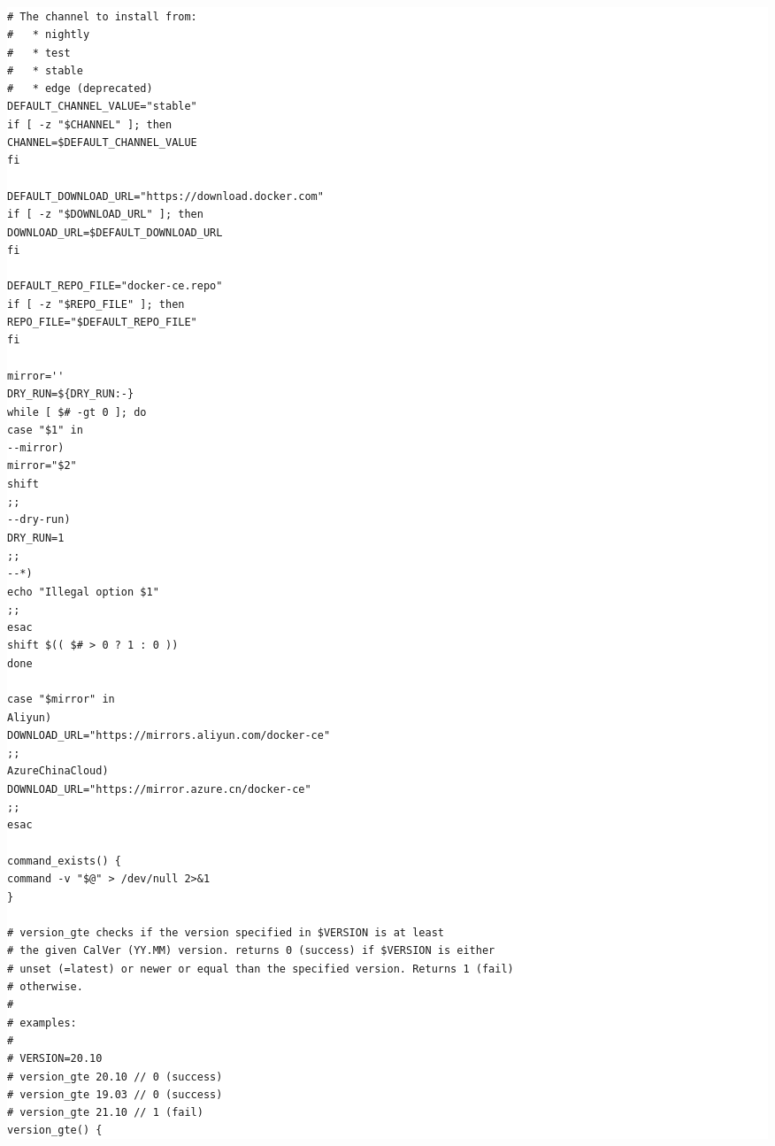 ```
# The channel to install from:
#   * nightly
#   * test
#   * stable
#   * edge (deprecated)
DEFAULT_CHANNEL_VALUE="stable"
if [ -z "$CHANNEL" ]; then
CHANNEL=$DEFAULT_CHANNEL_VALUE
fi

DEFAULT_DOWNLOAD_URL="https://download.docker.com"
if [ -z "$DOWNLOAD_URL" ]; then
DOWNLOAD_URL=$DEFAULT_DOWNLOAD_URL
fi

DEFAULT_REPO_FILE="docker-ce.repo"
if [ -z "$REPO_FILE" ]; then
REPO_FILE="$DEFAULT_REPO_FILE"
fi

mirror=''
DRY_RUN=${DRY_RUN:-}
while [ $# -gt 0 ]; do
case "$1" in
--mirror)
mirror="$2"
shift
;;
--dry-run)
DRY_RUN=1
;;
--*)
echo "Illegal option $1"
;;
esac
shift $(( $# > 0 ? 1 : 0 ))
done

case "$mirror" in
Aliyun)
DOWNLOAD_URL="https://mirrors.aliyun.com/docker-ce"
;;
AzureChinaCloud)
DOWNLOAD_URL="https://mirror.azure.cn/docker-ce"
;;
esac

command_exists() {
command -v "$@" > /dev/null 2>&1
}

# version_gte checks if the version specified in $VERSION is at least
# the given CalVer (YY.MM) version. returns 0 (success) if $VERSION is either
# unset (=latest) or newer or equal than the specified version. Returns 1 (fail)
# otherwise.
#
# examples:
#
# VERSION=20.10
# version_gte 20.10 // 0 (success)
# version_gte 19.03 // 0 (success)
# version_gte 21.10 // 1 (fail)
version_gte() {
```